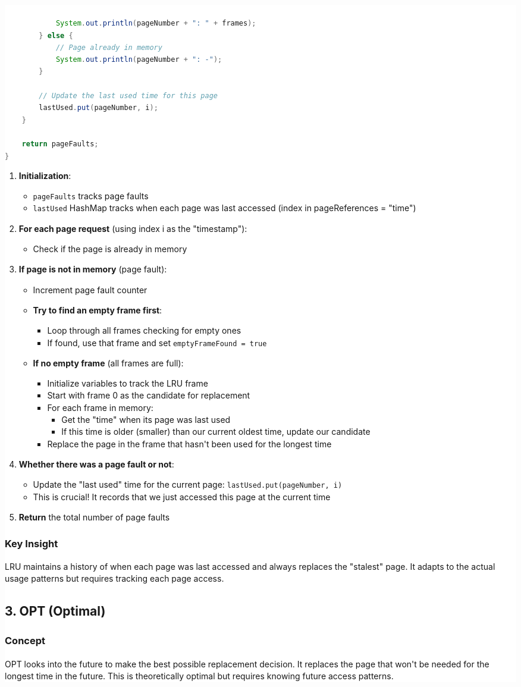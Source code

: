 ```java
            
            System.out.println(pageNumber + ": " + frames);
        } else {
            // Page already in memory
            System.out.println(pageNumber + ": -");
        }
        
        // Update the last used time for this page
        lastUsed.put(pageNumber, i);
    }
    
    return pageFaults;
}
```

1. **Initialization**:
   - `pageFaults` tracks page faults
   - `lastUsed` HashMap tracks when each page was last accessed (index in pageReferences = "time")

2. **For each page request** (using index i as the "timestamp"):
   - Check if the page is already in memory

3. **If page is not in memory** (page fault):
   - Increment page fault counter
   - **Try to find an empty frame first**:
     - Loop through all frames checking for empty ones
     - If found, use that frame and set `emptyFrameFound = true`
   
   - **If no empty frame** (all frames are full):
     - Initialize variables to track the LRU frame
     - Start with frame 0 as the candidate for replacement
     - For each frame in memory:
       - Get the "time" when its page was last used
       - If this time is older (smaller) than our current oldest time, update our candidate
     - Replace the page in the frame that hasn't been used for the longest time

4. **Whether there was a page fault or not**:
   - Update the "last used" time for the current page: `lastUsed.put(pageNumber, i)`
   - This is crucial! It records that we just accessed this page at the current time

5. **Return** the total number of page faults

### Key Insight
LRU maintains a history of when each page was last accessed and always replaces the "stalest" page. It adapts to the actual usage patterns but requires tracking each page access.

## 3. OPT (Optimal)

### Concept
OPT looks into the future to make the best possible replacement decision. It replaces the page that won't be needed for the longest time in the future. This is theoretically optimal but requires knowing future access patterns.
